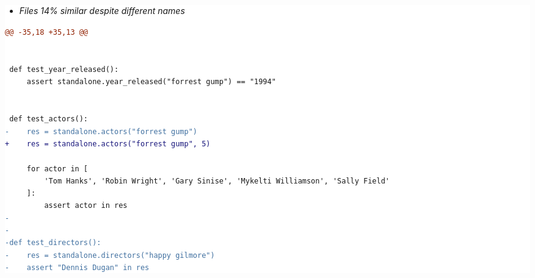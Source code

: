  * *Files 14% similar despite different names*

```diff
@@ -35,18 +35,13 @@
 
 
 def test_year_released():
     assert standalone.year_released("forrest gump") == "1994"
 
 
 def test_actors():
-    res = standalone.actors("forrest gump")
+    res = standalone.actors("forrest gump", 5)
     
     for actor in [
         'Tom Hanks', 'Robin Wright', 'Gary Sinise', 'Mykelti Williamson', 'Sally Field'
     ]:
         assert actor in res
-
-
-def test_directors():
-    res = standalone.directors("happy gilmore")
-    assert "Dennis Dugan" in res
```

